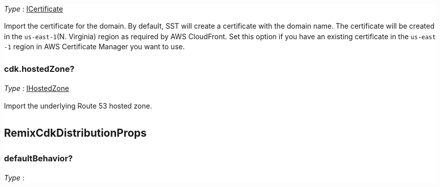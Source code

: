 _Type_ : <span class="mono">[ICertificate](https://docs.aws.amazon.com/cdk/api/v2/docs/aws-cdk-lib.aws_certificatemanager.ICertificate.html)</span>

Import the certificate for the domain. By default, SST will create a certificate with the domain name. The certificate will be created in the `us-east-1`(N. Virginia) region as required by AWS CloudFront.
Set this option if you have an existing certificate in the `us-east-1` region in AWS Certificate Manager you want to use.

### cdk.hostedZone?

_Type_ : <span class="mono">[IHostedZone](https://docs.aws.amazon.com/cdk/api/v2/docs/aws-cdk-lib.aws_route53.IHostedZone.html)</span>

Import the underlying Route 53 hosted zone.


## RemixCdkDistributionProps


### defaultBehavior?

_Type_ : 
